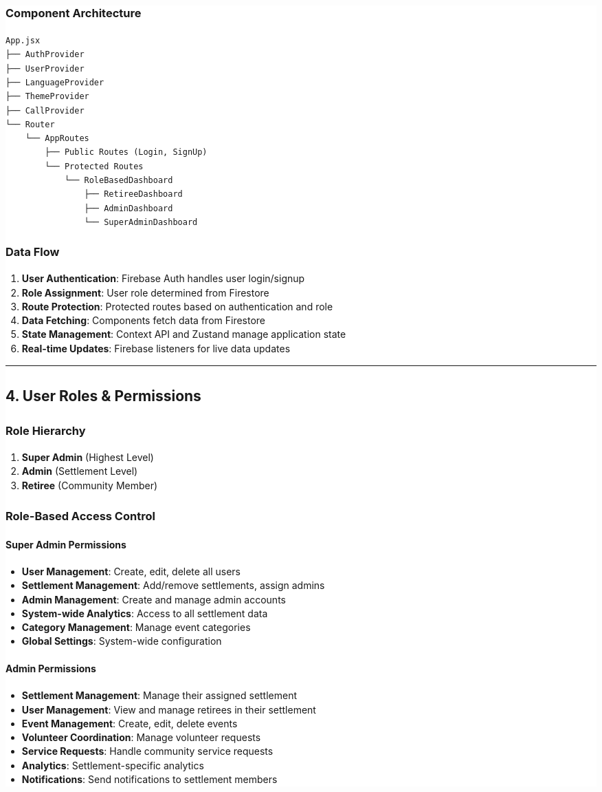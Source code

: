 ### Component Architecture
```
App.jsx
├── AuthProvider
├── UserProvider
├── LanguageProvider
├── ThemeProvider
├── CallProvider
└── Router
    └── AppRoutes
        ├── Public Routes (Login, SignUp)
        └── Protected Routes
            └── RoleBasedDashboard
                ├── RetireeDashboard
                ├── AdminDashboard
                └── SuperAdminDashboard
```

### Data Flow
1. **User Authentication**: Firebase Auth handles user login/signup
2. **Role Assignment**: User role determined from Firestore
3. **Route Protection**: Protected routes based on authentication and role
4. **Data Fetching**: Components fetch data from Firestore
5. **State Management**: Context API and Zustand manage application state
6. **Real-time Updates**: Firebase listeners for live data updates

---

## 4. User Roles & Permissions

### Role Hierarchy
1. **Super Admin** (Highest Level)
2. **Admin** (Settlement Level)
3. **Retiree** (Community Member)

### Role-Based Access Control

#### Super Admin Permissions
- **User Management**: Create, edit, delete all users
- **Settlement Management**: Add/remove settlements, assign admins
- **Admin Management**: Create and manage admin accounts
- **System-wide Analytics**: Access to all settlement data
- **Category Management**: Manage event categories
- **Global Settings**: System-wide configuration

#### Admin Permissions
- **Settlement Management**: Manage their assigned settlement
- **User Management**: View and manage retirees in their settlement
- **Event Management**: Create, edit, delete events
- **Volunteer Coordination**: Manage volunteer requests
- **Service Requests**: Handle community service requests
- **Analytics**: Settlement-specific analytics
- **Notifications**: Send notifications to settlement members

